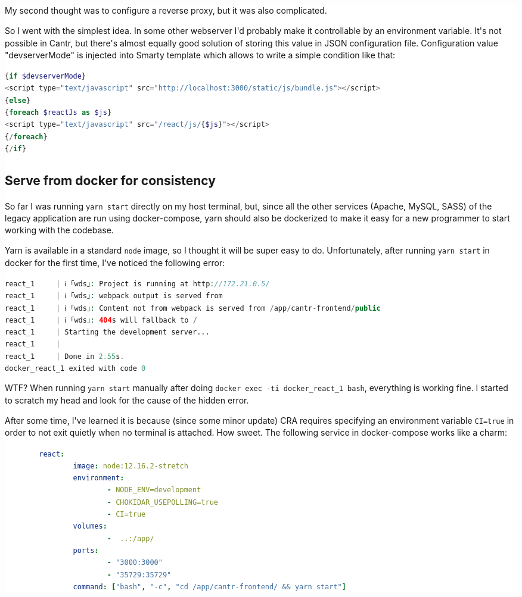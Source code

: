 My second thought was to configure a reverse proxy, but it was also complicated.

So I went with the simplest idea. In some other webserver I'd probably make it controllable by an environment variable. It's not possible in Cantr, but there's almost equally good solution of storing this value in JSON configuration file. Configuration value "devserverMode" is injected into Smarty template which allows to write a simple condition like that:

```php
{if $devserverMode}
<script type="text/javascript" src="http://localhost:3000/static/js/bundle.js"></script>
{else}
{foreach $reactJs as $js}
<script type="text/javascript" src="/react/js/{$js}"></script>
{/foreach}
{/if}
```

## Serve from docker for consistency

So far I was running `yarn start` directly on my host terminal, but, since all the other services (Apache, MySQL, SASS) of the legacy application are run using docker-compose, yarn should also be dockerized to make it easy for a new programmer to start working with the codebase.

Yarn is available in a standard `node` image, so I thought it will be super easy to do. Unfortunately, after running `yarn start` in docker for the first time, I've noticed the following error:

```php
react_1     | ℹ ｢wds｣: Project is running at http://172.21.0.5/
react_1     | ℹ ｢wds｣: webpack output is served from 
react_1     | ℹ ｢wds｣: Content not from webpack is served from /app/cantr-frontend/public
react_1     | ℹ ｢wds｣: 404s will fallback to /
react_1     | Starting the development server...
react_1     | 
react_1     | Done in 2.55s.
docker_react_1 exited with code 0
```

WTF? When running `yarn start` manually after doing `docker exec -ti docker_react_1 bash`, everything is working fine. I started to scratch my head and look for the cause of the hidden error.

After some time, I've learned it is because (since some minor update) CRA requires specifying an environment variable `CI=true` in order to not exit quietly when no terminal is attached. How sweet. The following service in docker-compose works like a charm:

```yaml
        react:
                image: node:12.16.2-stretch
                environment:
                        - NODE_ENV=development
                        - CHOKIDAR_USEPOLLING=true
                        - CI=true
                volumes:
                        -  ..:/app/
                ports:
                        - "3000:3000"
                        - "35729:35729"
                command: ["bash", "-c", "cd /app/cantr-frontend/ && yarn start"]
```
